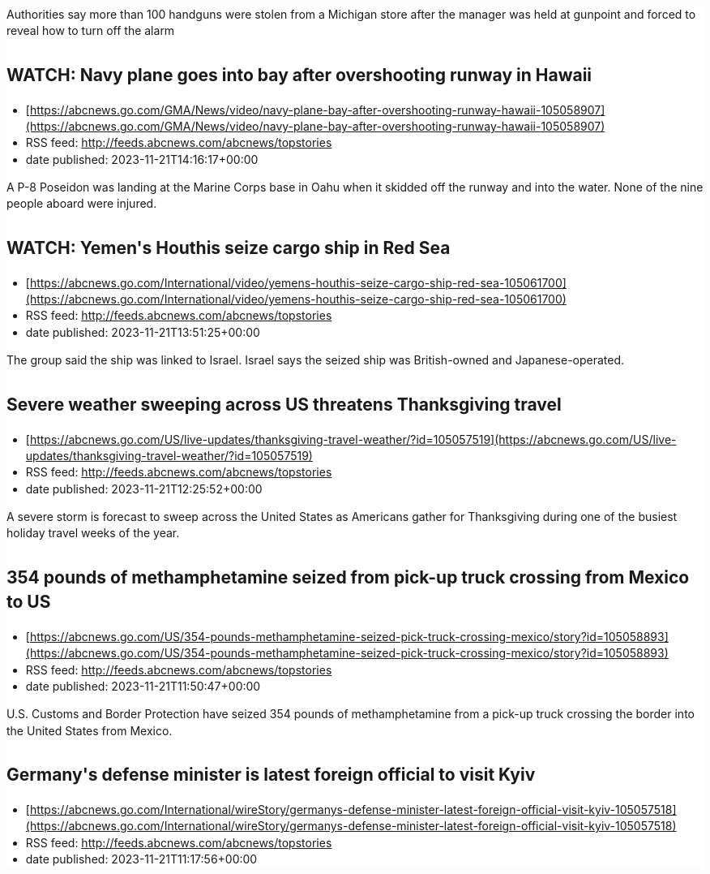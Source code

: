 Authorities say more than 100 handguns were stolen from a Michigan store after the manager was held at gunpoint and forced to reveal how to turn off the alarm

## WATCH:  Navy plane goes into bay after overshooting runway in Hawaii
 - [https://abcnews.go.com/GMA/News/video/navy-plane-bay-after-overshooting-runway-hawaii-105058907](https://abcnews.go.com/GMA/News/video/navy-plane-bay-after-overshooting-runway-hawaii-105058907)
 - RSS feed: http://feeds.abcnews.com/abcnews/topstories
 - date published: 2023-11-21T14:16:17+00:00

A P-8 Poseidon was landing at the Marine Corps base in Oahu when it skidded off the runway and into the water. None of the nine people aboard were injured.

## WATCH:  Yemen's Houthis seize cargo ship in Red Sea
 - [https://abcnews.go.com/International/video/yemens-houthis-seize-cargo-ship-red-sea-105061700](https://abcnews.go.com/International/video/yemens-houthis-seize-cargo-ship-red-sea-105061700)
 - RSS feed: http://feeds.abcnews.com/abcnews/topstories
 - date published: 2023-11-21T13:51:25+00:00

The group said the ship was linked to Israel. Israel says the seized ship was British-owned and Japanese-operated.

## Severe weather sweeping across US threatens Thanksgiving travel
 - [https://abcnews.go.com/US/live-updates/thanksgiving-travel-weather/?id=105057519](https://abcnews.go.com/US/live-updates/thanksgiving-travel-weather/?id=105057519)
 - RSS feed: http://feeds.abcnews.com/abcnews/topstories
 - date published: 2023-11-21T12:25:52+00:00

A severe storm is forecast to sweep across the United States as Americans gather for Thanksgiving during one of the busiest holiday travel weeks of the year.

## 354 pounds of methamphetamine seized from pick-up truck crossing from Mexico to US
 - [https://abcnews.go.com/US/354-pounds-methamphetamine-seized-pick-truck-crossing-mexico/story?id=105058893](https://abcnews.go.com/US/354-pounds-methamphetamine-seized-pick-truck-crossing-mexico/story?id=105058893)
 - RSS feed: http://feeds.abcnews.com/abcnews/topstories
 - date published: 2023-11-21T11:50:47+00:00

U.S. Customs and Border Protection have seized 354 pounds of methamphetamine from a pick-up truck crossing the border into the United States from Mexico.

## Germany's defense minister is latest foreign official to visit Kyiv
 - [https://abcnews.go.com/International/wireStory/germanys-defense-minister-latest-foreign-official-visit-kyiv-105057518](https://abcnews.go.com/International/wireStory/germanys-defense-minister-latest-foreign-official-visit-kyiv-105057518)
 - RSS feed: http://feeds.abcnews.com/abcnews/topstories
 - date published: 2023-11-21T11:17:56+00:00
